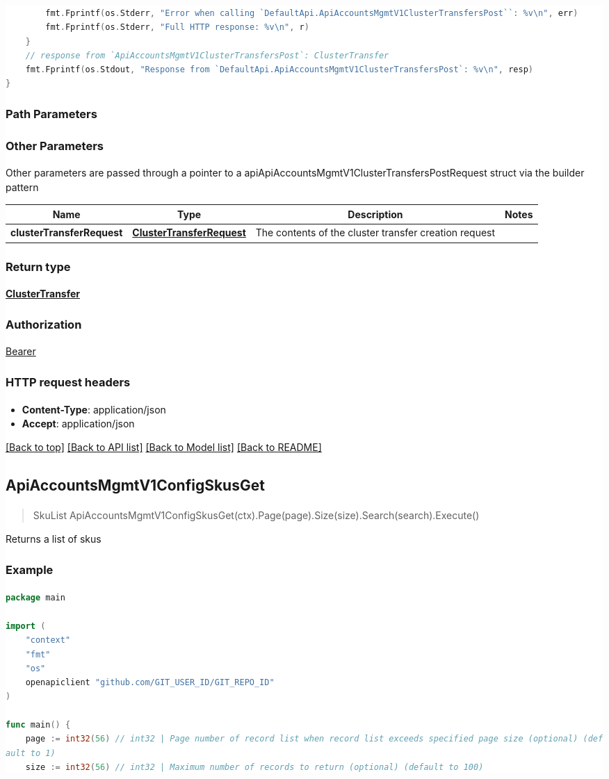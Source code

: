 ```go
        fmt.Fprintf(os.Stderr, "Error when calling `DefaultApi.ApiAccountsMgmtV1ClusterTransfersPost``: %v\n", err)
        fmt.Fprintf(os.Stderr, "Full HTTP response: %v\n", r)
    }
    // response from `ApiAccountsMgmtV1ClusterTransfersPost`: ClusterTransfer
    fmt.Fprintf(os.Stdout, "Response from `DefaultApi.ApiAccountsMgmtV1ClusterTransfersPost`: %v\n", resp)
}
```

### Path Parameters



### Other Parameters

Other parameters are passed through a pointer to a apiApiAccountsMgmtV1ClusterTransfersPostRequest struct via the builder pattern


Name | Type | Description  | Notes
------------- | ------------- | ------------- | -------------
 **clusterTransferRequest** | [**ClusterTransferRequest**](ClusterTransferRequest.md) | The contents of the cluster transfer creation request | 

### Return type

[**ClusterTransfer**](ClusterTransfer.md)

### Authorization

[Bearer](../README.md#Bearer)

### HTTP request headers

- **Content-Type**: application/json
- **Accept**: application/json

[[Back to top]](#) [[Back to API list]](../README.md#documentation-for-api-endpoints)
[[Back to Model list]](../README.md#documentation-for-models)
[[Back to README]](../README.md)


## ApiAccountsMgmtV1ConfigSkusGet

> SkuList ApiAccountsMgmtV1ConfigSkusGet(ctx).Page(page).Size(size).Search(search).Execute()

Returns a list of skus

### Example

```go
package main

import (
    "context"
    "fmt"
    "os"
    openapiclient "github.com/GIT_USER_ID/GIT_REPO_ID"
)

func main() {
    page := int32(56) // int32 | Page number of record list when record list exceeds specified page size (optional) (default to 1)
    size := int32(56) // int32 | Maximum number of records to return (optional) (default to 100)
```